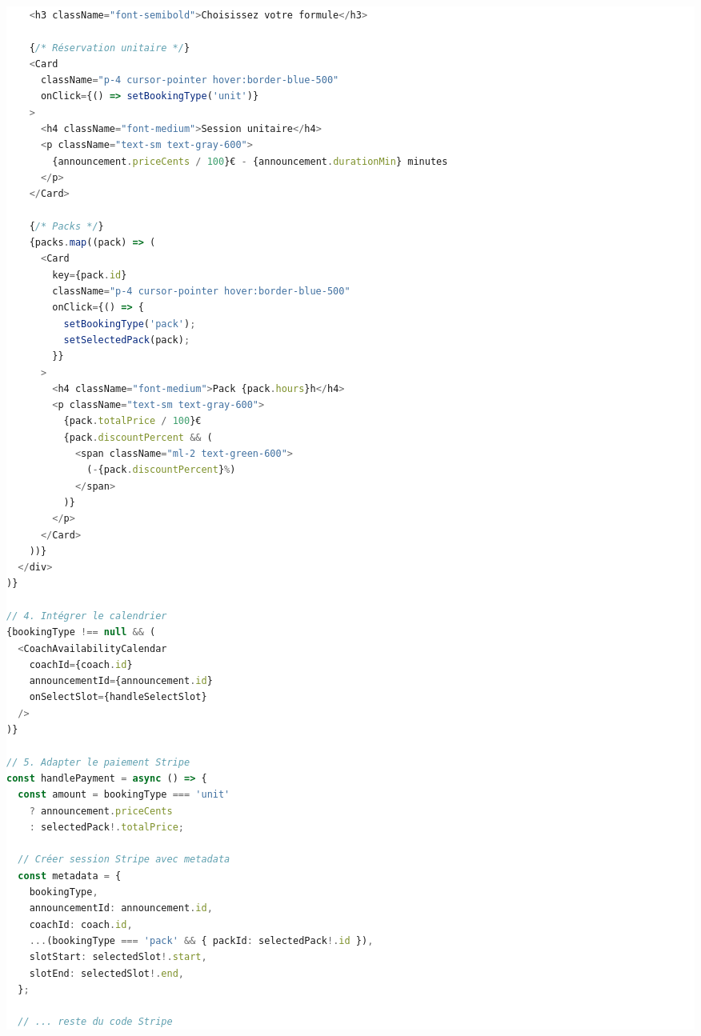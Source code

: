 ```typescript
    <h3 className="font-semibold">Choisissez votre formule</h3>
    
    {/* Réservation unitaire */}
    <Card 
      className="p-4 cursor-pointer hover:border-blue-500"
      onClick={() => setBookingType('unit')}
    >
      <h4 className="font-medium">Session unitaire</h4>
      <p className="text-sm text-gray-600">
        {announcement.priceCents / 100}€ - {announcement.durationMin} minutes
      </p>
    </Card>

    {/* Packs */}
    {packs.map((pack) => (
      <Card 
        key={pack.id}
        className="p-4 cursor-pointer hover:border-blue-500"
        onClick={() => {
          setBookingType('pack');
          setSelectedPack(pack);
        }}
      >
        <h4 className="font-medium">Pack {pack.hours}h</h4>
        <p className="text-sm text-gray-600">
          {pack.totalPrice / 100}€
          {pack.discountPercent && (
            <span className="ml-2 text-green-600">
              (-{pack.discountPercent}%)
            </span>
          )}
        </p>
      </Card>
    ))}
  </div>
)}

// 4. Intégrer le calendrier
{bookingType !== null && (
  <CoachAvailabilityCalendar
    coachId={coach.id}
    announcementId={announcement.id}
    onSelectSlot={handleSelectSlot}
  />
)}

// 5. Adapter le paiement Stripe
const handlePayment = async () => {
  const amount = bookingType === 'unit' 
    ? announcement.priceCents 
    : selectedPack!.totalPrice;
  
  // Créer session Stripe avec metadata
  const metadata = {
    bookingType,
    announcementId: announcement.id,
    coachId: coach.id,
    ...(bookingType === 'pack' && { packId: selectedPack!.id }),
    slotStart: selectedSlot!.start,
    slotEnd: selectedSlot!.end,
  };
  
  // ... reste du code Stripe
```